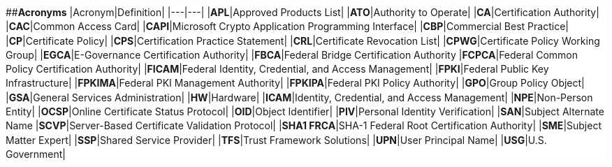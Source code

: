 ##**Acronyms**
|Acronym|Definition|
|---|---|
|**APL**|Approved Products List|
|**ATO**|Authority to Operate|
|**CA**|Certification Authority|
|**CAC**|Common Access Card|
|**CAPI**|Microsoft Crypto Application Programming Interface|
|**CBP**|Commercial Best Practice|
|**CP**|Certificate Policy|
|**CPS**|Certification Practice Statement|
|**CRL**|Certificate Revocation List|
|**CPWG**|Certificate Policy Working Group|
|**EGCA**|E-Governance Certification Authority|
|**FBCA**|Federal Bridge Certification Authority
|**FCPCA**|Federal Common Policy Certification Authority|
|**FICAM**|Federal Identity, Credential, and Access Management|
|**FPKI**|Federal Public Key Infrastructure|
|**FPKIMA**|Federal PKI Management Authority|
|**FPKIPA**|Federal PKI Policy Authority|
|**GPO**|Group Policy Object|
|**GSA**|General Services Administration|
|**HW**|Hardware|
|**ICAM**|Identity, Credential, and Access Management|
|**NPE**|Non-Person Entity|
|**OCSP**|Online Certificate Status Protocol|
|**OID**|Object Identifier|
|**PIV**|Personal Identity Verification|
|**SAN**|Subject Alternate Name
|**SCVP**|Server-Based Certificate Validation Protocol|
|**SHA1 FRCA**|SHA-1 Federal Root Certification Authority|
|**SME**|Subject Matter Expert|
|**SSP**|Shared Service Provider|
|**TFS**|Trust Framework Solutions|
|**UPN**|User Principal Name|
|**USG**|U.S. Government|
